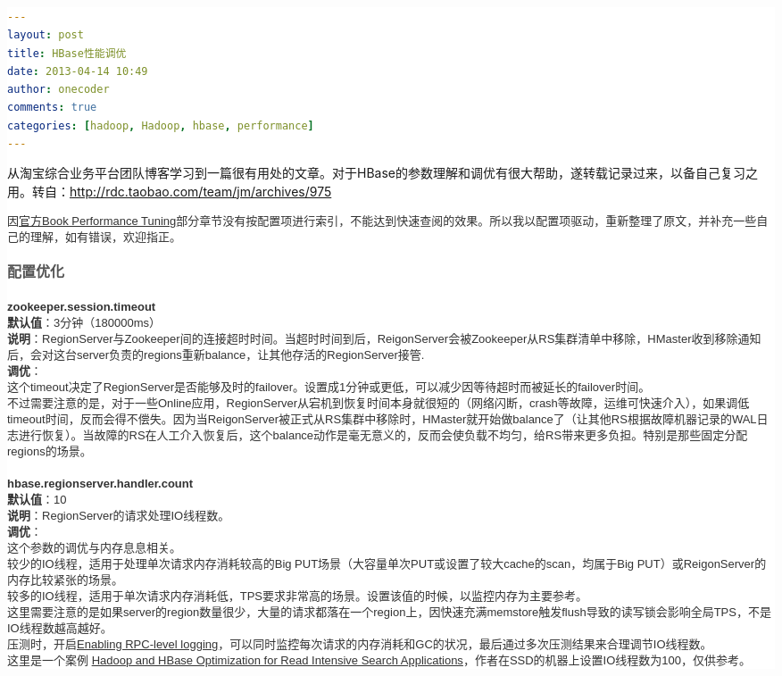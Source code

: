```yaml
---
layout: post
title: HBase性能调优
date: 2013-04-14 10:49
author: onecoder
comments: true
categories: [hadoop, Hadoop, hbase, performance]
---
```

<p>
	从淘宝综合业务平台团队博客学习到一篇很有用处的文章。对于HBase的参数理解和调优有很大帮助，遂转载记录过来，以备自己复习之用。转自：<a href="http://rdc.taobao.com/team/jm/archives/975">http://rdc.taobao.com/team/jm/archives/975</a></p>
<div>
	<div>
		<div style="color: rgb(51, 51, 51); font-family: Tahoma, Arial, Helvetica, sans-serif; font-size: 13px; orphans: 2; widows: 2;  margin: 0px; padding: 0px;">
			<p style="line-height: 18px; margin: 0px 0px 18px; padding: 0px;">
				因<a href="http://hbase.apache.org/book.html#performance" shape="rect" style="color: rgb(51, 51, 51); margin: 0px; padding: 0px;" target="_blank">官方Book Performance Tuning</a>部分章节没有按配置项进行索引，不能达到快速查阅的效果。所以我以配置项驱动，重新整理了原文，并补充一些自己的理解，如有错误，欢迎指正。</p>
			<h3 style="margin: 0px 0px 18px; color: rgb(85, 85, 85); font-size: 16px; line-height: 24px; font-family: Georgia, 'Times New Roman', Times, serif; padding: 0px;">
				配置优化</h3>
			<p style="line-height: 18px; margin: 0px 0px 18px; padding: 0px;">
				<strong style="margin: 0px; padding: 0px;">zookeeper.session.timeout</strong><br clear="none" style="margin: 0px; padding: 0px; height: 0px; width: 0px;" />
				<strong style="margin: 0px; padding: 0px;">默认值</strong>：3分钟（180000ms）<br clear="none" style="margin: 0px; padding: 0px; height: 0px; width: 0px;" />
				<strong style="margin: 0px; padding: 0px;">说明</strong>：RegionServer与Zookeeper间的连接超时时间。当超时时间到后，ReigonServer会被Zookeeper从RS集群清单中移除，HMaster收到移除通知后，会对这台server负责的regions重新balance，让其他存活的RegionServer接管.<br clear="none" style="margin: 0px; padding: 0px; height: 0px; width: 0px;" />
				<strong style="margin: 0px; padding: 0px;">调优</strong>：<br clear="none" style="margin: 0px; padding: 0px; height: 0px; width: 0px;" />
				这个timeout决定了RegionServer是否能够及时的failover。设置成1分钟或更低，可以减少因等待超时而被延长的failover时间。<br clear="none" style="margin: 0px; padding: 0px; height: 0px; width: 0px;" />
				不过需要注意的是，对于一些Online应用，RegionServer从宕机到恢复时间本身就很短的（网络闪断，crash等故障，运维可快速介入），如果调低timeout时间，反而会得不偿失。因为当ReigonServer被正式从RS集群中移除时，HMaster就开始做balance了（让其他RS根据故障机器记录的WAL日志进行恢复）。当故障的RS在人工介入恢复后，这个balance动作是毫无意义的，反而会使负载不均匀，给RS带来更多负担。特别是那些固定分配regions的场景。</p>
			<p style="line-height: 18px; margin: 0px 0px 18px; padding: 0px;">
				<strong style="margin: 0px; padding: 0px;">hbase.regionserver.handler.count</strong><br clear="none" style="margin: 0px; padding: 0px; height: 0px; width: 0px;" />
				<strong style="margin: 0px; padding: 0px;">默认值</strong>：10<br clear="none" style="margin: 0px; padding: 0px; height: 0px; width: 0px;" />
				<strong style="margin: 0px; padding: 0px;">说明</strong>：RegionServer的请求处理IO线程数。<br clear="none" style="margin: 0px; padding: 0px; height: 0px; width: 0px;" />
				<strong style="margin: 0px; padding: 0px;">调优</strong>：<br clear="none" style="margin: 0px; padding: 0px; height: 0px; width: 0px;" />
				这个参数的调优与内存息息相关。<br clear="none" style="margin: 0px; padding: 0px; height: 0px; width: 0px;" />
				较少的IO线程，适用于处理单次请求内存消耗较高的Big PUT场景（大容量单次PUT或设置了较大cache的scan，均属于Big PUT）或ReigonServer的内存比较紧张的场景。<br clear="none" style="margin: 0px; padding: 0px; height: 0px; width: 0px;" />
				较多的IO线程，适用于单次请求内存消耗低，TPS要求非常高的场景。设置该值的时候，以监控内存为主要参考。<br clear="none" style="margin: 0px; padding: 0px; height: 0px; width: 0px;" />
				这里需要注意的是如果server的region数量很少，大量的请求都落在一个region上，因快速充满memstore触发flush导致的读写锁会影响全局TPS，不是IO线程数越高越好。<br clear="none" style="margin: 0px; padding: 0px; height: 0px; width: 0px;" />
				压测时，开启<a href="http://hbase.apache.org/book.html#rpc.logging" shape="rect" style="color: rgb(51, 51, 51); margin: 0px; padding: 0px;" title="Enabling RPC-level logging">Enabling RPC-level logging</a>，可以同时监控每次请求的内存消耗和GC的状况，最后通过多次压测结果来合理调节IO线程数。<br clear="none" style="margin: 0px; padding: 0px; height: 0px; width: 0px;" />
				这里是一个案例&nbsp;<a href="http://software.intel.com/en-us/articles/hadoop-and-hbase-optimization-for-read-intensive-search-applications/" shape="rect" style="color: rgb(51, 51, 51); margin: 0px; padding: 0px;" target="_blank">Hadoop and HBase Optimization for Read Intensive Search Applications</a>，作者在SSD的机器上设置IO线程数为100，仅供参考。</p>